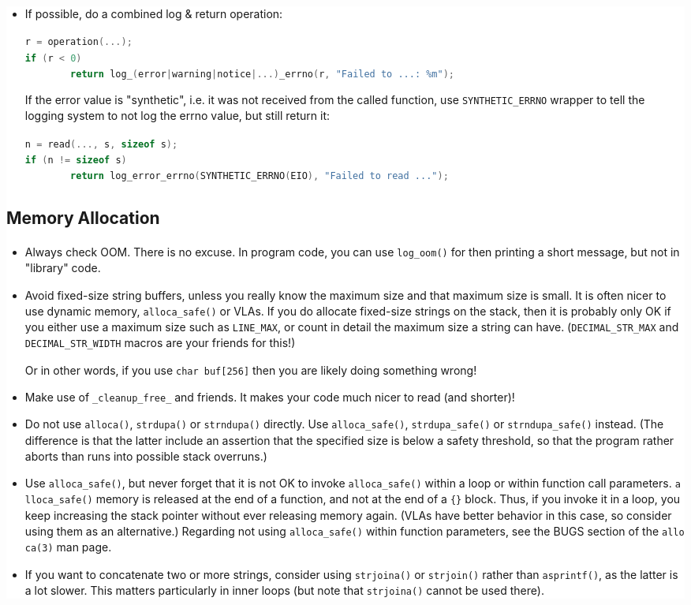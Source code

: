 - If possible, do a combined log & return operation:

  ```c
  r = operation(...);
  if (r < 0)
          return log_(error|warning|notice|...)_errno(r, "Failed to ...: %m");
  ```

  If the error value is "synthetic", i.e. it was not received from
  the called function, use `SYNTHETIC_ERRNO` wrapper to tell the logging
  system to not log the errno value, but still return it:

  ```c
  n = read(..., s, sizeof s);
  if (n != sizeof s)
          return log_error_errno(SYNTHETIC_ERRNO(EIO), "Failed to read ...");
  ```

## Memory Allocation

- Always check OOM. There is no excuse. In program code, you can use
  `log_oom()` for then printing a short message, but not in "library" code.

- Avoid fixed-size string buffers, unless you really know the maximum size and
  that maximum size is small. It is often nicer to use dynamic memory,
  `alloca_safe()` or VLAs. If you do allocate fixed-size strings on the stack,
  then it is probably only OK if you either use a maximum size such as
  `LINE_MAX`, or count in detail the maximum size a string can
  have. (`DECIMAL_STR_MAX` and `DECIMAL_STR_WIDTH` macros are your friends for
  this!)

  Or in other words, if you use `char buf[256]` then you are likely doing
  something wrong!

- Make use of `_cleanup_free_` and friends. It makes your code much nicer to
  read (and shorter)!

- Do not use `alloca()`, `strdupa()` or `strndupa()` directly. Use
  `alloca_safe()`, `strdupa_safe()` or `strndupa_safe()` instead. (The
  difference is that the latter include an assertion that the specified size is
  below a safety threshold, so that the program rather aborts than runs into
  possible stack overruns.)

- Use `alloca_safe()`, but never forget that it is not OK to invoke
  `alloca_safe()` within a loop or within function call
  parameters. `alloca_safe()` memory is released at the end of a function, and
  not at the end of a `{}` block. Thus, if you invoke it in a loop, you keep
  increasing the stack pointer without ever releasing memory again. (VLAs have
  better behavior in this case, so consider using them as an alternative.)
  Regarding not using `alloca_safe()` within function parameters, see the BUGS
  section of the `alloca(3)` man page.

- If you want to concatenate two or more strings, consider using `strjoina()`
  or `strjoin()` rather than `asprintf()`, as the latter is a lot slower. This
  matters particularly in inner loops (but note that `strjoina()` cannot be
  used there).
